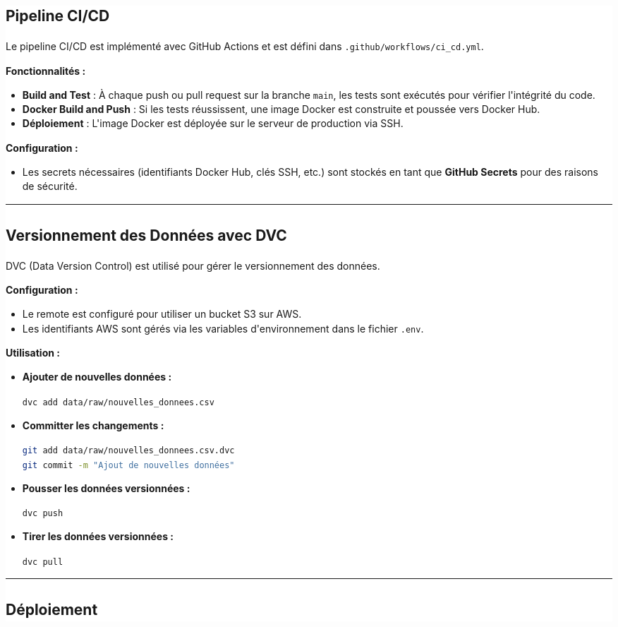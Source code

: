 ## Pipeline CI/CD

Le pipeline CI/CD est implémenté avec GitHub Actions et est défini dans `.github/workflows/ci_cd.yml`.

**Fonctionnalités :**

- **Build and Test** : À chaque push ou pull request sur la branche `main`, les tests sont exécutés pour vérifier l'intégrité du code.
- **Docker Build and Push** : Si les tests réussissent, une image Docker est construite et poussée vers Docker Hub.
- **Déploiement** : L'image Docker est déployée sur le serveur de production via SSH.

**Configuration :**

- Les secrets nécessaires (identifiants Docker Hub, clés SSH, etc.) sont stockés en tant que **GitHub Secrets** pour des raisons de sécurité.

---

## Versionnement des Données avec DVC

DVC (Data Version Control) est utilisé pour gérer le versionnement des données.

**Configuration :**

- Le remote est configuré pour utiliser un bucket S3 sur AWS.
- Les identifiants AWS sont gérés via les variables d'environnement dans le fichier `.env`.

**Utilisation :**

- **Ajouter de nouvelles données :**

  ```bash
  dvc add data/raw/nouvelles_donnees.csv
  ```

- **Committer les changements :**

  ```bash
  git add data/raw/nouvelles_donnees.csv.dvc
  git commit -m "Ajout de nouvelles données"
  ```

- **Pousser les données versionnées :**

  ```bash
  dvc push
  ```

- **Tirer les données versionnées :**

  ```bash
  dvc pull
  ```

---

## Déploiement
